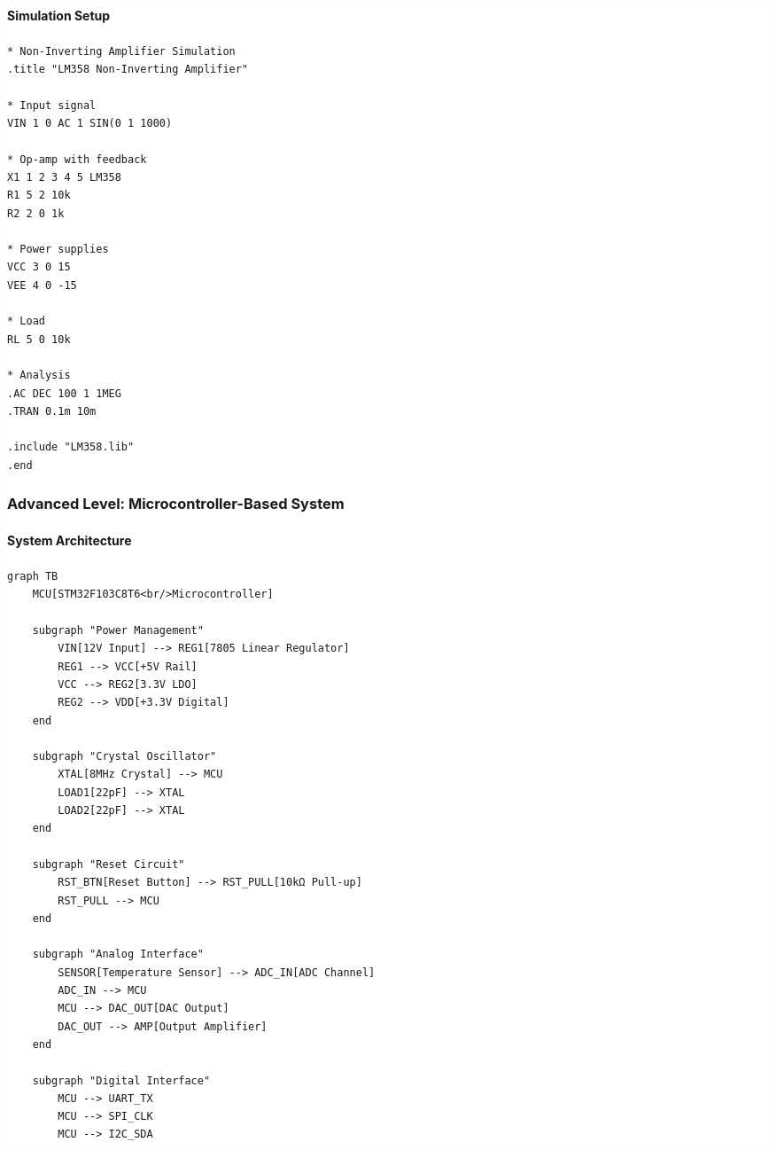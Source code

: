 #### Simulation Setup
```spice
* Non-Inverting Amplifier Simulation
.title "LM358 Non-Inverting Amplifier"

* Input signal
VIN 1 0 AC 1 SIN(0 1 1000)

* Op-amp with feedback
X1 1 2 3 4 5 LM358
R1 5 2 10k
R2 2 0 1k

* Power supplies
VCC 3 0 15
VEE 4 0 -15

* Load
RL 5 0 10k

* Analysis
.AC DEC 100 1 1MEG
.TRAN 0.1m 10m

.include "LM358.lib"
.end
```

### Advanced Level: Microcontroller-Based System

#### System Architecture
```mermaid
graph TB
    MCU[STM32F103C8T6<br/>Microcontroller]

    subgraph "Power Management"
        VIN[12V Input] --> REG1[7805 Linear Regulator]
        REG1 --> VCC[+5V Rail]
        VCC --> REG2[3.3V LDO]
        REG2 --> VDD[+3.3V Digital]
    end

    subgraph "Crystal Oscillator"
        XTAL[8MHz Crystal] --> MCU
        LOAD1[22pF] --> XTAL
        LOAD2[22pF] --> XTAL
    end

    subgraph "Reset Circuit"
        RST_BTN[Reset Button] --> RST_PULL[10kΩ Pull-up]
        RST_PULL --> MCU
    end

    subgraph "Analog Interface"
        SENSOR[Temperature Sensor] --> ADC_IN[ADC Channel]
        ADC_IN --> MCU
        MCU --> DAC_OUT[DAC Output]
        DAC_OUT --> AMP[Output Amplifier]
    end

    subgraph "Digital Interface"
        MCU --> UART_TX
        MCU --> SPI_CLK
        MCU --> I2C_SDA
```